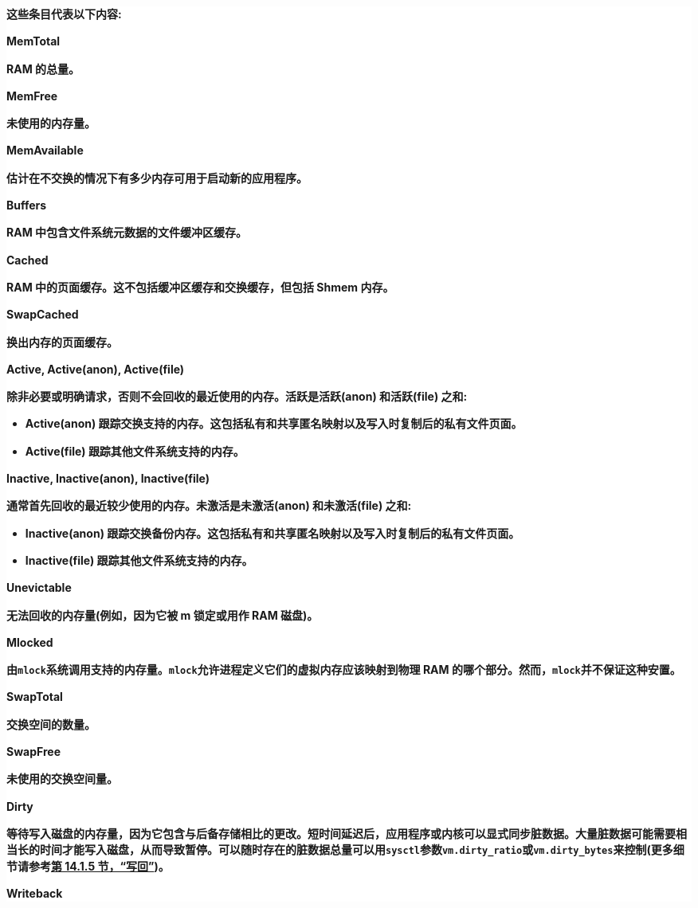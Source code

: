 **这些条目代表以下内容:**

**MemTotal**

**RAM 的总量。**

**MemFree**

**未使用的内存量。**

**MemAvailable**

**估计在不交换的情况下有多少内存可用于启动新的应用程序。**

**Buffers**

**RAM 中包含文件系统元数据的文件缓冲区缓存。**

**Cached**

**RAM 中的页面缓存。这不包括缓冲区缓存和交换缓存，但包括 Shmem 内存。**

**SwapCached**

**换出内存的页面缓存。**

**Active, Active(anon), Active(file)**

**除非必要或明确请求，否则不会回收的最近使用的内存。活跃是活跃(anon) 和活跃(file) 之和:**

*   **Active(anon) 跟踪交换支持的内存。这包括私有和共享匿名映射以及写入时复制后的私有文件页面。**

*   **Active(file) 跟踪其他文件系统支持的内存。**

**Inactive, Inactive(anon), Inactive(file)**

**通常首先回收的最近较少使用的内存。未激活是未激活(anon) 和未激活(file) 之和:**

*   **Inactive(anon) 跟踪交换备份内存。这包括私有和共享匿名映射以及写入时复制后的私有文件页面。**

*   **Inactive(file) 跟踪其他文件系统支持的内存。**

**Unevictable**

**无法回收的内存量(例如，因为它被 m 锁定或用作 RAM 磁盘)。**

**Mlocked**

**由`mlock`系统调用支持的内存量。`mlock`允许进程定义它们的虚拟内存应该映射到物理 RAM 的哪个部分。然而，`mlock`并不保证这种安置。**

**SwapTotal**

**交换空间的数量。**

**SwapFree**

**未使用的交换空间量。**

**Dirty**

**等待写入磁盘的内存量，因为它包含与后备存储相比的更改。短时间延迟后，应用程序或内核可以显式同步脏数据。大量脏数据可能需要相当长的时间才能写入磁盘，从而导致暂停。可以随时存在的脏数据总量可以用`sysctl`参数`vm.dirty_ratio`或`vm.dirty_bytes`来控制(更多细节请参考[第 14.1.5 节，“写回”](cha-tuning-memory.html#cha-tuning-memory-usage-writeback "14.1.5. Writeback"))。**

**Writeback**
